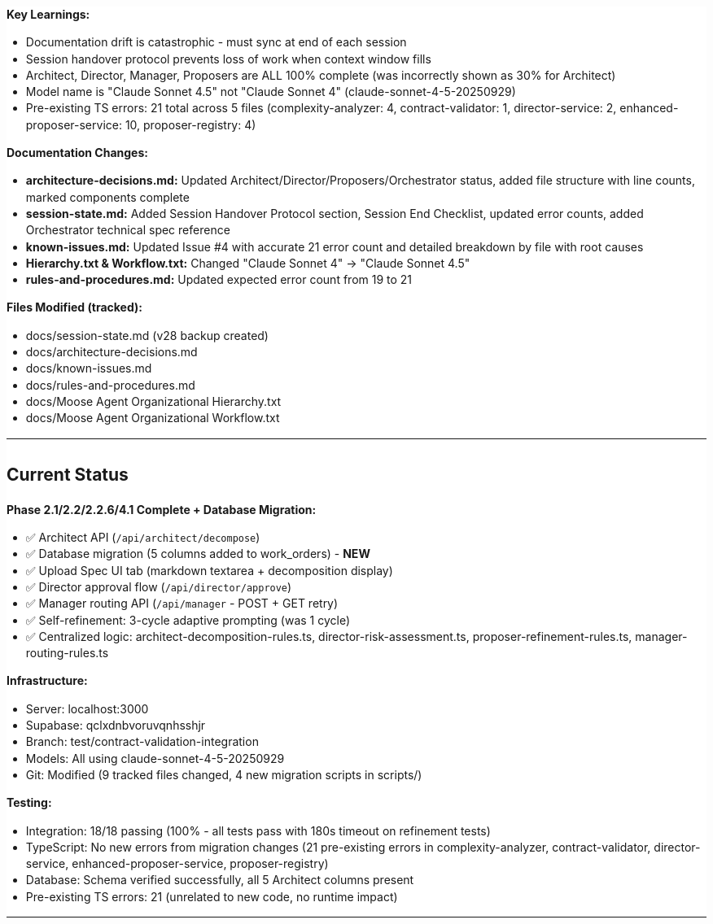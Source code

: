 **Key Learnings:**
- Documentation drift is catastrophic - must sync at end of each session
- Session handover protocol prevents loss of work when context window fills
- Architect, Director, Manager, Proposers are ALL 100% complete (was incorrectly shown as 30% for Architect)
- Model name is "Claude Sonnet 4.5" not "Claude Sonnet 4" (claude-sonnet-4-5-20250929)
- Pre-existing TS errors: 21 total across 5 files (complexity-analyzer: 4, contract-validator: 1, director-service: 2, enhanced-proposer-service: 10, proposer-registry: 4)

**Documentation Changes:**
- **architecture-decisions.md:** Updated Architect/Director/Proposers/Orchestrator status, added file structure with line counts, marked components complete
- **session-state.md:** Added Session Handover Protocol section, Session End Checklist, updated error counts, added Orchestrator technical spec reference
- **known-issues.md:** Updated Issue #4 with accurate 21 error count and detailed breakdown by file with root causes
- **Hierarchy.txt & Workflow.txt:** Changed "Claude Sonnet 4" → "Claude Sonnet 4.5"
- **rules-and-procedures.md:** Updated expected error count from 19 to 21

**Files Modified (tracked):**
- docs/session-state.md (v28 backup created)
- docs/architecture-decisions.md
- docs/known-issues.md
- docs/rules-and-procedures.md
- docs/Moose Agent Organizational Hierarchy.txt
- docs/Moose Agent Organizational Workflow.txt

---

## Current Status

**Phase 2.1/2.2/2.2.6/4.1 Complete + Database Migration:**
- ✅ Architect API (`/api/architect/decompose`)
- ✅ Database migration (5 columns added to work_orders) - **NEW**
- ✅ Upload Spec UI tab (markdown textarea + decomposition display)
- ✅ Director approval flow (`/api/director/approve`)
- ✅ Manager routing API (`/api/manager` - POST + GET retry)
- ✅ Self-refinement: 3-cycle adaptive prompting (was 1 cycle)
- ✅ Centralized logic: architect-decomposition-rules.ts, director-risk-assessment.ts, proposer-refinement-rules.ts, manager-routing-rules.ts

**Infrastructure:**
- Server: localhost:3000
- Supabase: qclxdnbvoruvqnhsshjr
- Branch: test/contract-validation-integration
- Models: All using claude-sonnet-4-5-20250929
- Git: Modified (9 tracked files changed, 4 new migration scripts in scripts/)

**Testing:**
- Integration: 18/18 passing (100% - all tests pass with 180s timeout on refinement tests)
- TypeScript: No new errors from migration changes (21 pre-existing errors in complexity-analyzer, contract-validator, director-service, enhanced-proposer-service, proposer-registry)
- Database: Schema verified successfully, all 5 Architect columns present
- Pre-existing TS errors: 21 (unrelated to new code, no runtime impact)

---